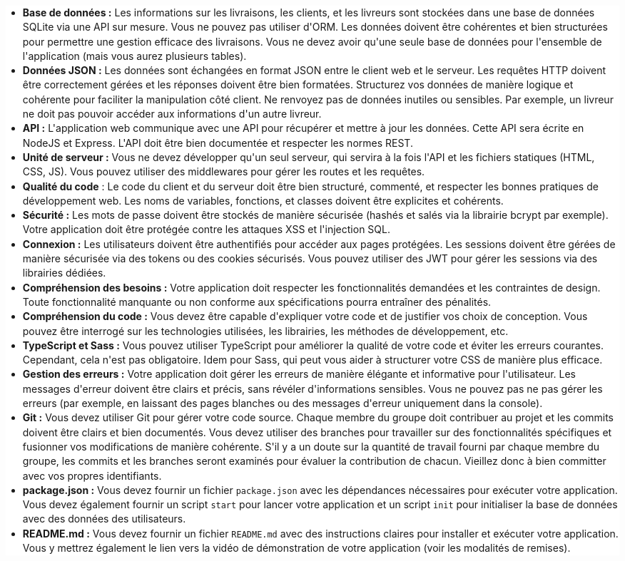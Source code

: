 - **Base de données :** Les informations sur les livraisons, les clients, et les livreurs sont stockées dans une base de données SQLite via une API sur mesure. Vous ne pouvez pas utiliser d'ORM. Les données doivent être cohérentes et bien structurées pour permettre une gestion efficace des livraisons. Vous ne devez avoir qu'une seule base de données pour l'ensemble de l'application (mais vous aurez plusieurs tables).
- **Données JSON :** Les données sont échangées en format JSON entre le client web et le serveur. Les requêtes HTTP doivent être correctement gérées et les réponses doivent être bien formatées. Structurez vos données de manière logique et cohérente pour faciliter la manipulation côté client. Ne renvoyez pas de données inutiles ou sensibles. Par exemple, un livreur ne doit pas pouvoir accéder aux informations d'un autre livreur.
- **API :** L'application web communique avec une API pour récupérer et mettre à jour les données. Cette API sera écrite en NodeJS et Express. L'API doit être bien documentée et respecter les normes REST.
- **Unité de serveur :** Vous ne devez développer qu'un seul serveur, qui servira à la fois l'API et les fichiers statiques (HTML, CSS, JS). Vous pouvez utiliser des middlewares pour gérer les routes et les requêtes.
- **Qualité du code** : Le code du client et du serveur doit être bien structuré, commenté, et respecter les bonnes pratiques de développement web. Les noms de variables, fonctions, et classes doivent être explicites et cohérents.
- **Sécurité :** Les mots de passe doivent être stockés de manière sécurisée (hashés et salés via la librairie bcrypt par exemple). Votre application doit être protégée contre les attaques XSS et l'injection SQL.
- **Connexion :** Les utilisateurs doivent être authentifiés pour accéder aux pages protégées. Les sessions doivent être gérées de manière sécurisée via des tokens ou des cookies sécurisés. Vous pouvez utiliser des JWT pour gérer les sessions via des librairies dédiées.
- **Compréhension des besoins :** Votre application doit respecter les fonctionnalités demandées et les contraintes de design. Toute fonctionnalité manquante ou non conforme aux spécifications pourra entraîner des pénalités.
- **Compréhension du code :** Vous devez être capable d'expliquer votre code et de justifier vos choix de conception. Vous pouvez être interrogé sur les technologies utilisées, les librairies, les méthodes de développement, etc.
- **TypeScript et Sass :** Vous pouvez utiliser TypeScript pour améliorer la qualité de votre code et éviter les erreurs courantes. Cependant, cela n'est pas obligatoire. Idem pour Sass, qui peut vous aider à structurer votre CSS de manière plus efficace.
- **Gestion des erreurs :** Votre application doit gérer les erreurs de manière élégante et informative pour l'utilisateur. Les messages d'erreur doivent être clairs et précis, sans révéler d'informations sensibles. Vous ne pouvez pas ne pas gérer les erreurs (par exemple, en laissant des pages blanches ou des messages d'erreur uniquement dans la console).
- **Git :** Vous devez utiliser Git pour gérer votre code source. Chaque membre du groupe doit contribuer au projet et les commits doivent être clairs et bien documentés. Vous devez utiliser des branches pour travailler sur des fonctionnalités spécifiques et fusionner vos modifications de manière cohérente. S'il y a un doute sur la quantité de travail fourni par chaque membre du groupe, les commits et les branches seront examinés pour évaluer la contribution de chacun. Vieillez donc à bien committer avec vos propres identifiants.
- **package.json :** Vous devez fournir un fichier `package.json` avec les dépendances nécessaires pour exécuter votre application. Vous devez également fournir un script `start` pour lancer votre application et un script `init` pour initialiser la base de données avec des données des utilisateurs.
- **README.md :** Vous devez fournir un fichier `README.md` avec des instructions claires pour installer et exécuter votre application. Vous y mettrez également le lien vers la vidéo de démonstration de votre application (voir les modalités de remises). 
